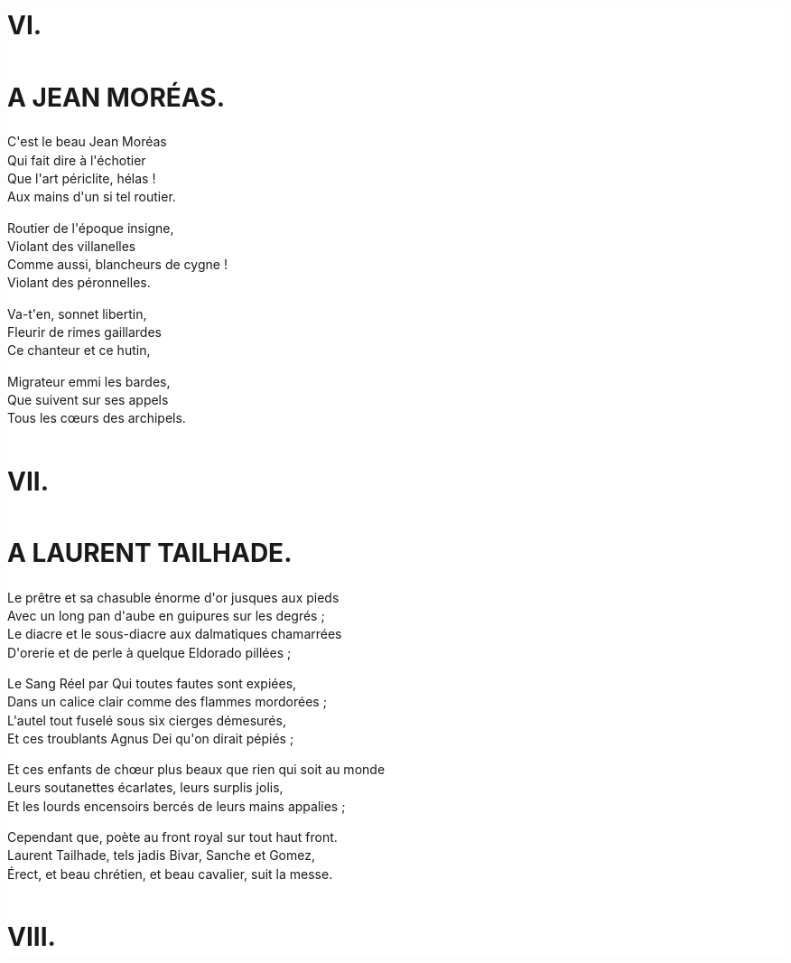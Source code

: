 
# VI.


# A JEAN MORÉAS.

C'est le beau Jean Moréas  
Qui fait dire à l'échotier  
Que l'art périclite, hélas !  
Aux mains d'un si tel routier.  

Routier de l'époque insigne,  
Violant des villanelles  
Comme aussi, blancheurs de cygne !  
Violant des péronnelles.  

Va-t'en, sonnet libertin,  
Fleurir de rimes gaillardes  
Ce chanteur et ce hutin,  

Migrateur emmi les bardes,  
Que suivent sur ses appels  
Tous les cœurs des archipels.   


# VII.


# A LAURENT TAILHADE.

Le prêtre et sa chasuble énorme d'or jusques aux pieds  
Avec un long pan d'aube en guipures sur les degrés ;  
Le diacre et le sous-diacre aux dalmatiques chamarrées  
D'orerie et de perle à quelque Eldorado pillées ;  

Le Sang Réel par Qui toutes fautes sont expiées,  
Dans un calice clair comme des flammes mordorées ;  
L'autel tout fuselé sous six cierges démesurés,  
Et ces troublants Agnus Dei qu'on dirait pépiés ;  

Et ces enfants de chœur plus beaux que rien qui soit au monde  
Leurs soutanettes écarlates, leurs surplis jolis,  
Et les lourds encensoirs bercés de leurs mains appalies ;  

Cependant que, poète au front royal sur tout haut front.  
Laurent Tailhade, tels jadis Bivar, Sanche et Gomez,  
Érect, et beau chrétien, et beau cavalier, suit la messe.   


# VIII.
